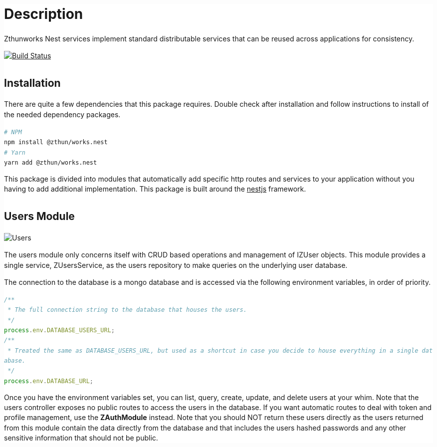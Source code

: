 # Description

Zthunworks Nest services implement standard distributable services that can be reused across applications for consistency.

[![Build Status](https://travis-ci.com/zthun/works.svg?branch=master)](https://travis-ci.com/zthun/works)

## Installation

There are quite a few dependencies that this package requires. Double check after installation and follow instructions to install of the needed dependency packages.

```sh
# NPM
npm install @zthun/works.nest
# Yarn
yarn add @zthun/works.nest
```

This package is divided into modules that automatically add specific http routes and services to your application without you having to add additional implementation. This package is built around the [nestjs](https://nestjs.com/) framework.

## Users Module

![Users](images/png/works.nest.users.png)

The users module only concerns itself with CRUD based operations and management of IZUser objects. This module provides a single service, ZUsersService, as the users repository to make queries on the underlying user database.

The connection to the database is a mongo database and is accessed via the following environment variables, in order of priority.

```ts
/**
 * The full connection string to the database that houses the users.
 */
process.env.DATABASE_USERS_URL;
/**
 * Treated the same as DATABASE_USERS_URL, but used as a shortcut in case you decide to house everything in a single database.
 */
process.env.DATABASE_URL;
```

Once you have the environment variables set, you can list, query, create, update, and delete users at your whim. Note that the users controller exposes no public routes to access the users in the database. If you want automatic routes to deal with token and profile management, use the **ZAuthModule** instead. Note that you should NOT return these users directly as the users returned from this module contain the data directly from the database and that includes the users hashed passwords and any other sensitive information that should not be public.
